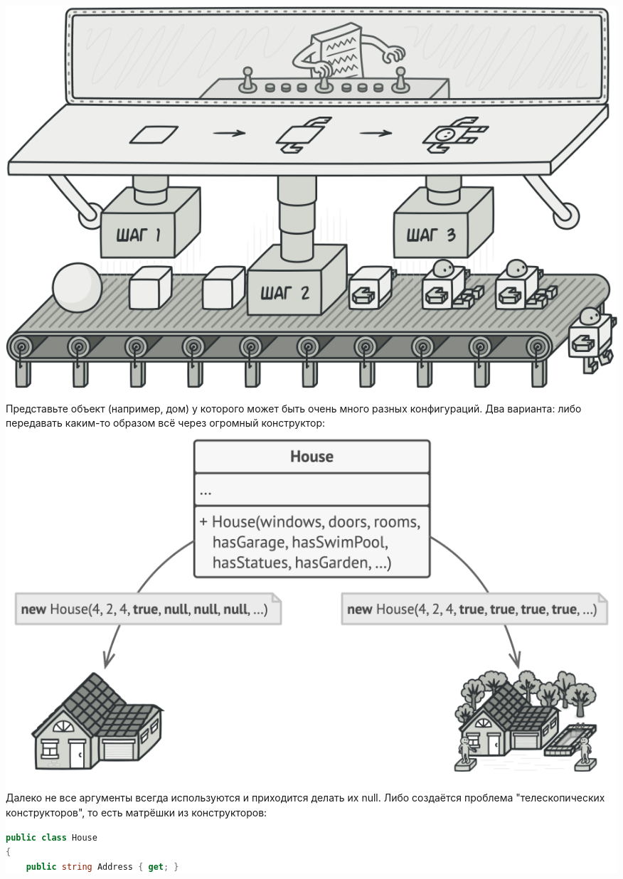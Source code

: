 ![](src/builder/intro.png)

Представьте объект (например, дом) у которого может быть очень много разных конфигураций. Два варианта: либо передавать каким-то образом всё через огромный конструктор:
![](src/builder/constructor.png)
Далеко не все аргументы всегда используются и приходится делать их null. Либо создаётся проблема "телескопических конструкторов", то есть матрёшки из конструкторов:
```csharp
public class House
{
    public string Address { get; }
```